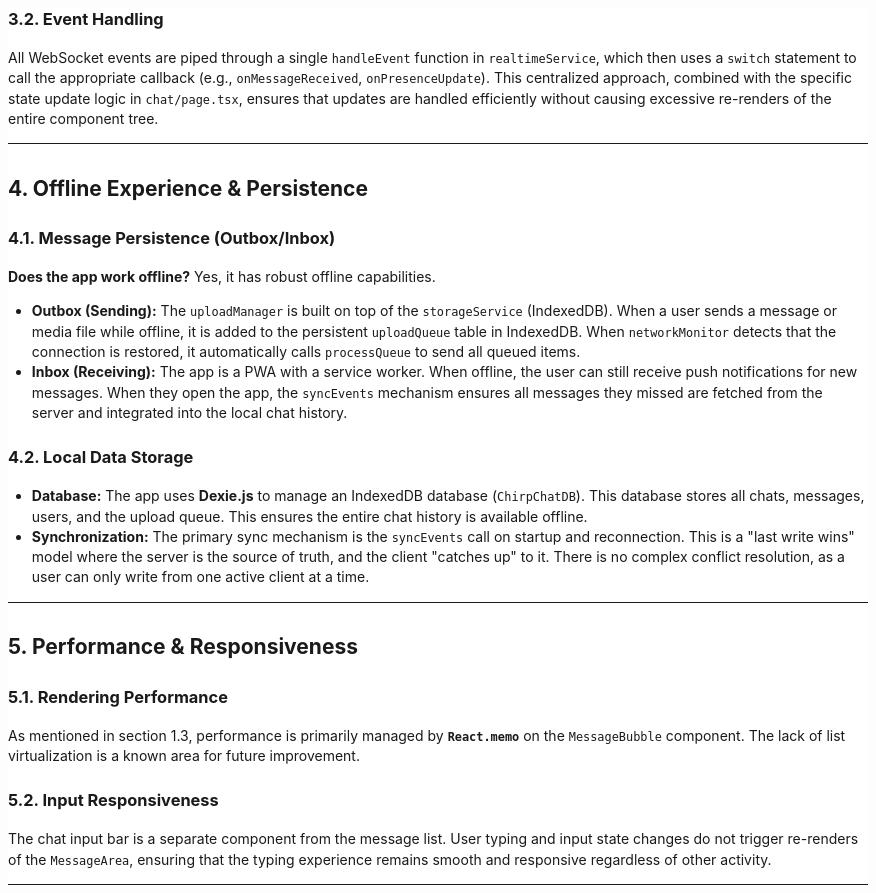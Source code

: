 ### 3.2. Event Handling

All WebSocket events are piped through a single `handleEvent` function in `realtimeService`, which then uses a `switch` statement to call the appropriate callback (e.g., `onMessageReceived`, `onPresenceUpdate`). This centralized approach, combined with the specific state update logic in `chat/page.tsx`, ensures that updates are handled efficiently without causing excessive re-renders of the entire component tree.

---

## 4. Offline Experience & Persistence

### 4.1. Message Persistence (Outbox/Inbox)

**Does the app work offline?**
Yes, it has robust offline capabilities.

*   **Outbox (Sending):** The `uploadManager` is built on top of the `storageService` (IndexedDB). When a user sends a message or media file while offline, it is added to the persistent `uploadQueue` table in IndexedDB. When `networkMonitor` detects that the connection is restored, it automatically calls `processQueue` to send all queued items.
*   **Inbox (Receiving):** The app is a PWA with a service worker. When offline, the user can still receive push notifications for new messages. When they open the app, the `syncEvents` mechanism ensures all messages they missed are fetched from the server and integrated into the local chat history.

### 4.2. Local Data Storage

*   **Database:** The app uses **Dexie.js** to manage an IndexedDB database (`ChirpChatDB`). This database stores all chats, messages, users, and the upload queue. This ensures the entire chat history is available offline.
*   **Synchronization:** The primary sync mechanism is the `syncEvents` call on startup and reconnection. This is a "last write wins" model where the server is the source of truth, and the client "catches up" to it. There is no complex conflict resolution, as a user can only write from one active client at a time.

---

## 5. Performance & Responsiveness

### 5.1. Rendering Performance

As mentioned in section 1.3, performance is primarily managed by **`React.memo`** on the `MessageBubble` component. The lack of list virtualization is a known area for future improvement.

### 5.2. Input Responsiveness

The chat input bar is a separate component from the message list. User typing and input state changes do not trigger re-renders of the `MessageArea`, ensuring that the typing experience remains smooth and responsive regardless of other activity.

---
